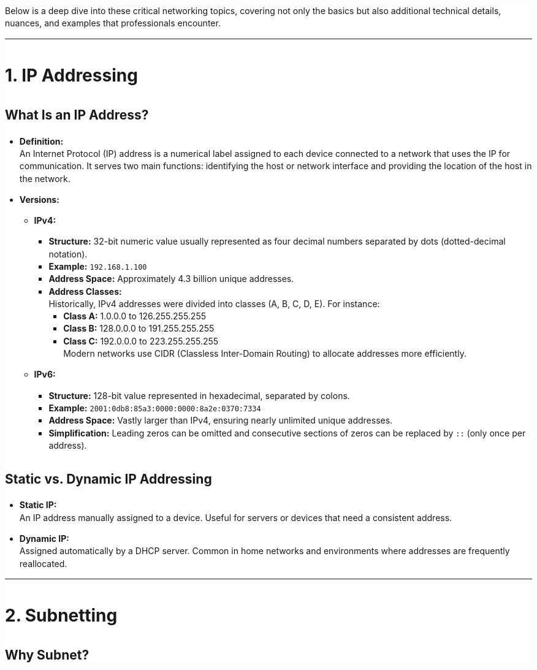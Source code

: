 Below is a deep dive into these critical networking topics, covering not only the basics but also additional technical details, nuances, and examples that professionals encounter.

---

# 1. IP Addressing

## What Is an IP Address?

- **Definition:**  
  An Internet Protocol (IP) address is a numerical label assigned to each device connected to a network that uses the IP for communication. It serves two main functions: identifying the host or network interface and providing the location of the host in the network.

- **Versions:**
  - **IPv4:**  
    - **Structure:** 32-bit numeric value usually represented as four decimal numbers separated by dots (dotted-decimal notation).  
    - **Example:** `192.168.1.100`  
    - **Address Space:** Approximately 4.3 billion unique addresses.
    - **Address Classes:**  
      Historically, IPv4 addresses were divided into classes (A, B, C, D, E). For instance:  
        - **Class A:** 1.0.0.0 to 126.255.255.255  
        - **Class B:** 128.0.0.0 to 191.255.255.255  
        - **Class C:** 192.0.0.0 to 223.255.255.255  
      Modern networks use CIDR (Classless Inter-Domain Routing) to allocate addresses more efficiently.
    
  - **IPv6:**  
    - **Structure:** 128-bit value represented in hexadecimal, separated by colons.  
    - **Example:** `2001:0db8:85a3:0000:0000:8a2e:0370:7334`  
    - **Address Space:** Vastly larger than IPv4, ensuring nearly unlimited unique addresses.
    - **Simplification:** Leading zeros can be omitted and consecutive sections of zeros can be replaced by `::` (only once per address).

## Static vs. Dynamic IP Addressing

- **Static IP:**  
  An IP address manually assigned to a device. Useful for servers or devices that need a consistent address.
  
- **Dynamic IP:**  
  Assigned automatically by a DHCP server. Common in home networks and environments where addresses are frequently reallocated.

---

# 2. Subnetting

## Why Subnet?
